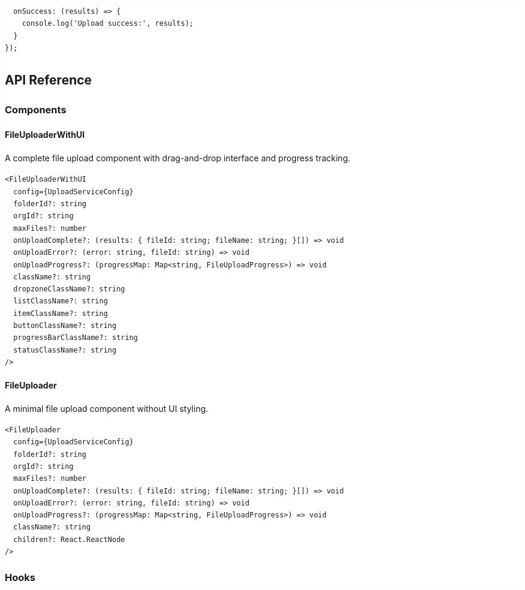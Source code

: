 ```tsx
  onSuccess: (results) => {
    console.log('Upload success:', results);
  }
});
```

## API Reference

### Components

#### FileUploaderWithUI

A complete file upload component with drag-and-drop interface and progress tracking.

```tsx
<FileUploaderWithUI
  config={UploadServiceConfig}
  folderId?: string
  orgId?: string
  maxFiles?: number
  onUploadComplete?: (results: { fileId: string; fileName: string; }[]) => void
  onUploadError?: (error: string, fileId: string) => void
  onUploadProgress?: (progressMap: Map<string, FileUploadProgress>) => void
  className?: string
  dropzoneClassName?: string
  listClassName?: string
  itemClassName?: string
  buttonClassName?: string
  progressBarClassName?: string
  statusClassName?: string
/>
```

#### FileUploader

A minimal file upload component without UI styling.

```tsx
<FileUploader
  config={UploadServiceConfig}
  folderId?: string
  orgId?: string
  maxFiles?: number
  onUploadComplete?: (results: { fileId: string; fileName: string; }[]) => void
  onUploadError?: (error: string, fileId: string) => void
  onUploadProgress?: (progressMap: Map<string, FileUploadProgress>) => void
  className?: string
  children?: React.ReactNode
/>
```

### Hooks
